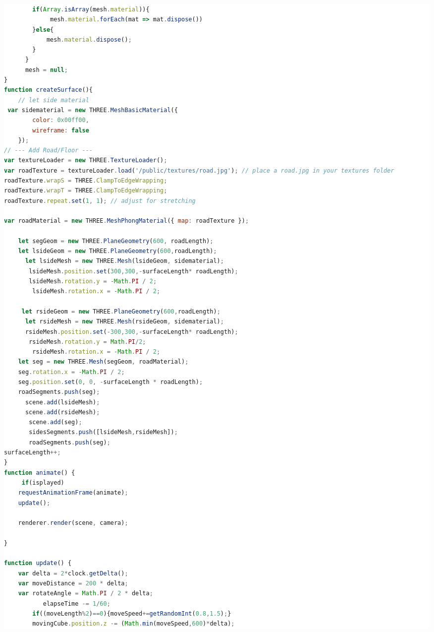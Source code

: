 ```javascript
        if(Array.isArray(mesh.material)){
             mesh.material.forEach(mat => mat.dispose())
        }else{
            mesh.material.dispose();
        }
      }
      mesh = null;
}
function createSurface(){
    // let side material
 var sidematerial = new THREE.MeshBasicMaterial({
        color: 0x00ff00,
        wireframe: false
    });
// --- Add Road/Floor ---
var textureLoader = new THREE.TextureLoader();
var roadTexture = textureLoader.load('/public/textures/road.jpg'); // place a road.jpg in your textures folder
roadTexture.wrapS = THREE.ClampToEdgeWrapping;
roadTexture.wrapT = THREE.ClampToEdgeWrapping;
roadTexture.repeat.set(1, 1); // adjust for stretching
     
var roadMaterial = new THREE.MeshPhongMaterial({ map: roadTexture });

    let segGeom = new THREE.PlaneGeometry(600, roadLength);
    let lsideGeom = new THREE.PlaneGeometry(600,roadLength);
      let lsideMesh = new THREE.Mesh(lsideGeom, sidematerial);
       lsideMesh.position.set(300,300,-surfaceLength* roadLength);
       lsideMesh.rotation.y = -Math.PI / 2;
        lsideMesh.rotation.x = -Math.PI / 2;

     let rsideGeom = new THREE.PlaneGeometry(600,roadLength);
      let rsideMesh = new THREE.Mesh(rsideGeom, sidematerial);
      rsideMesh.position.set(-300,300,-surfaceLength* roadLength);
       rsideMesh.rotation.y = Math.PI/2;
        rsideMesh.rotation.x = -Math.PI / 2;
    let seg = new THREE.Mesh(segGeom, roadMaterial);
    seg.rotation.x = -Math.PI / 2;
    seg.position.set(0, 0, -surfaceLength * roadLength);
    roadSegments.push(seg);
      scene.add(lsideMesh);
      scene.add(rsideMesh);
       scene.add(seg);
       sidesSegments.push([lsideMesh,rsideMesh]);
       roadSegments.push(seg);
surfaceLength++;
}
function animate() {
     if(isplayed)
    requestAnimationFrame(animate);
    update();
    
    renderer.render(scene, camera);

}

function update() {
    var delta = 2*clock.getDelta();
    var moveDistance = 200 * delta;
    var rotateAngle = Math.PI / 2 * delta;
           elapseTime -= 1/60;
        if((moveLength%2)==0){moveSpeed+=getRandomInt(0.8,1.5);}
        movingCube.position.z -= (Math.min(moveSpeed,600)*delta);
```